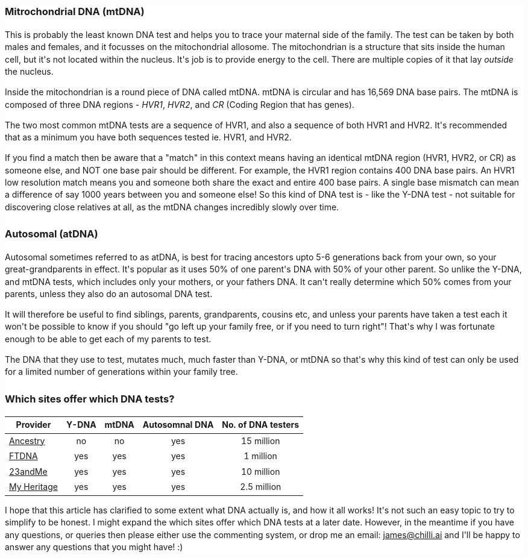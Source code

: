 ### Mitrochondrial DNA (mtDNA)

This is probably the least known DNA test and helps you to trace your maternal side of the family.  The test can be taken by both males and females, and it focusses on the mitochondrial allosome.  The mitochondrian is a structure that sits inside the human cell, but it's not located within the nucleus. It's job is to provide energy to the cell. There are multiple copies of it that lay *outside* the nucleus.  

Inside the mitochondrian is a round piece of DNA called mtDNA. mtDNA is circular and has 16,569 
DNA base pairs. The mtDNA is composed of three DNA regions - *HVR1*, *HVR2*, and *CR* (Coding Region that has genes).

The two most common mtDNA tests are a sequence of HVR1, and also a sequence of both HVR1 and HVR2. It's recommended that as a minimum you have both sequences tested ie. HVR1, and HVR2.

If you find a match then be aware that a "match" in this context means having an identical mtDNA region (HVR1, HVR2, or CR) as someone else, and NOT one base pair should be different.  For example, the HVR1 region contains 400 DNA base pairs.  An HVR1 low resolution match means you and someone both share the exact and entire 400 base pairs. A single base mismatch can mean a difference of say 1000 years between you and someone else!  So this kind of DNA test is - like the Y-DNA test - not suitable for discovering close relatives at all, as the mtDNA changes incredibly slowly over time.

### Autosomal (atDNA)
Autosomal sometimes referred to as atDNA, is best for tracing ancestors upto 5-6 generations back from your own, so your great-grandparents in effect.  It's popular as it uses 50% of one parent's DNA with 50% of your other parent. So unlike the Y-DNA, and mtDNA tests, which includes only your mothers, or your fathers DNA.  It can't really determine which 50% comes from your parents, unless they also do an autosomal DNA test.  

It will therefore be useful to find siblings, parents, grandparents, cousins etc, and unless your parents have taken a test each it won't be possible to know if you should "go left up your family free, or if you need to turn right"!  That's why I was fortunate enough to be able to get each of my parents to test.

The DNA that they use to test, mutates much, much faster than Y-DNA, or mtDNA so that's why this kind of test can only be used for a limited number of generations within your family tree.

### Which sites offer which DNA tests?

| Provider                                   | Y-DNA | mtDNA | Autosomnal DNA | No. of DNA testers |
| ------------------------------------------ | :---: | :---: | :------------: | :----------------: |
| [Ancestry](https://www.ancestry.co.uk/)    |  no   |  no   |      yes       |     15 million     |
| [FTDNA](https://www.familytreedna.com/)    |  yes  |  yes  |      yes       |     1 million      |
| [23andMe](https://www.23andme.com/en-gb/)  |  yes  |  yes  |      yes       |     10 million     |
| [My Heritage](https://www.myheritage.com/) |  yes  |  yes  |      yes       |    2.5 million     |

I hope that this article has clarified to some extent what DNA actually is, and how it all works!  It's not such an easy topic to try to simplify to be honest.  I might expand the which sites offer which DNA tests at a later date.  However, in the meantime if you have any questions, or queries then please either use the commenting system, or drop me an email: james@chilli.ai and I'll be happy to answer any questions that you might have! :) 
